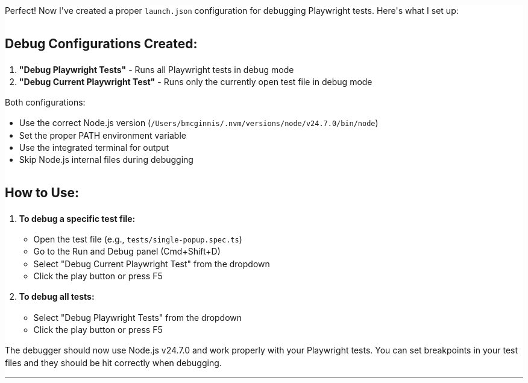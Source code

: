 
Perfect! Now I've created a proper `launch.json` configuration for debugging Playwright tests. Here's what I set up:

## Debug Configurations Created:

1. **"Debug Playwright Tests"** - Runs all Playwright tests in debug mode
2. **"Debug Current Playwright Test"** - Runs only the currently open test file in debug mode

Both configurations:
- Use the correct Node.js version (`/Users/bmcginnis/.nvm/versions/node/v24.7.0/bin/node`)
- Set the proper PATH environment variable
- Use the integrated terminal for output
- Skip Node.js internal files during debugging

## How to Use:

1. **To debug a specific test file:**
   - Open the test file (e.g., `tests/single-popup.spec.ts`)
   - Go to the Run and Debug panel (Cmd+Shift+D)
   - Select "Debug Current Playwright Test" from the dropdown
   - Click the play button or press F5

2. **To debug all tests:**
   - Select "Debug Playwright Tests" from the dropdown
   - Click the play button or press F5

The debugger should now use Node.js v24.7.0 and work properly with your Playwright tests. You can set breakpoints in your test files and they should be hit correctly when debugging.

---

